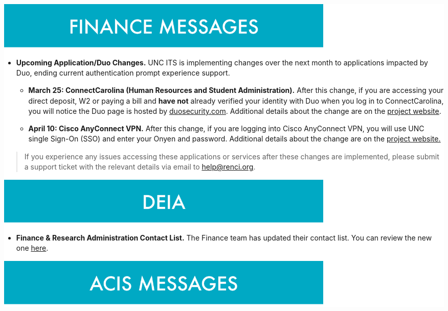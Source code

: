 <img src="./media/image8.png" style="width:6.5in;height:0.88889in" />

- **Upcoming Application/Duo Changes.** UNC ITS is implementing changes
  over the next month to applications impacted by Duo, ending current
  authentication prompt experience support.

  - **March 25: ConnectCarolina (Human Resources and Student
    Administration).** After this change, if you are accessing your
    direct deposit, W2 or paying a bill and **have not** already
    verified your identity with Duo when you log in to ConnectCarolina,
    you will notice the Duo page is hosted by
    [<u>duosecurity.com</u>](http://duosecurity.com/). Additional
    details about the change are on the [<u>project
    website</u>](https://tarheels.live/duouniversalprompt/connectcarolina-human-resources-and-studnet-administration/).

  - **April 10: Cisco AnyConnect VPN.** After this change, if you are
    logging into Cisco AnyConnect VPN, you will use UNC single Sign-On
    (SSO) and enter your Onyen and password. Additional details about
    the change are on the [<u>project
    website.</u>](https://go.unc.edu/duochanges)

> If you experience any issues accessing these applications or services
> after these changes are implemented, please submit a support ticket
> with the relevant details via email to <u>help@renci.org</u>.

<img src="./media/image6.png" style="width:6.5in;height:0.88889in" />

- **Finance & Research Administration Contact List.** The Finance team
  has updated their contact list. You can review the new one
  [<u>here</u>](https://docs.google.com/spreadsheets/d/1zGwb2a9ci4tmtZIbt62Htc-2PcmGvHKr/edit?usp=sharing&ouid=111606538040345024607&rtpof=true&sd=true).

<span class="mark"></span><img src="./media/image11.png" style="width:6.5in;height:0.88889in" /><span class="mark">  
</span>
